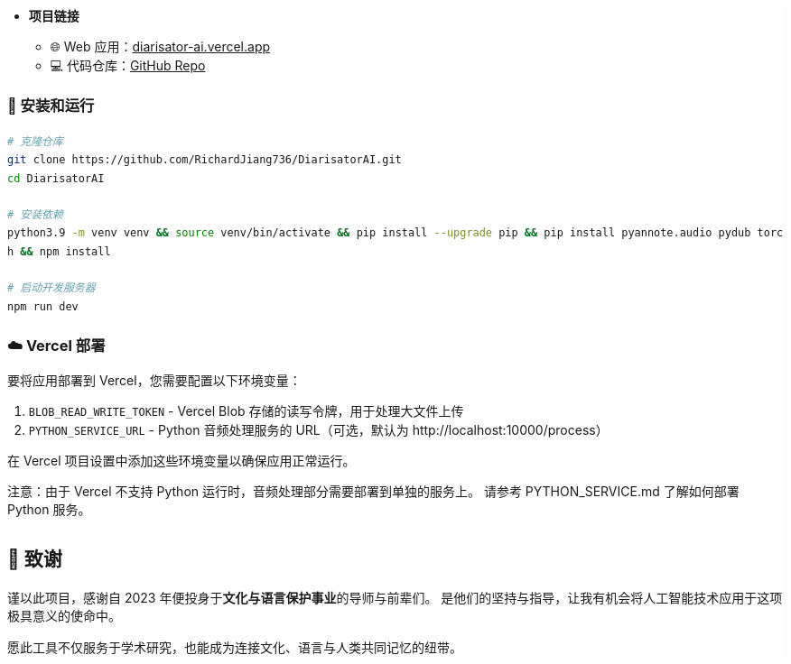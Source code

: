 
* **项目链接**

  * 🌐 Web 应用：[diarisator-ai.vercel.app](https://diarisator-ai.vercel.app)
  * 💻 代码仓库：[GitHub Repo](https://github.com/RichardJiang736/DiarisatorAI)

### 🚀 安装和运行

```bash
# 克隆仓库
git clone https://github.com/RichardJiang736/DiarisatorAI.git
cd DiarisatorAI

# 安装依赖
python3.9 -m venv venv && source venv/bin/activate && pip install --upgrade pip && pip install pyannote.audio pydub torch && npm install

# 启动开发服务器
npm run dev
```

### ☁️ Vercel 部署

要将应用部署到 Vercel，您需要配置以下环境变量：

1. `BLOB_READ_WRITE_TOKEN` - Vercel Blob 存储的读写令牌，用于处理大文件上传
2. `PYTHON_SERVICE_URL` - Python 音频处理服务的 URL（可选，默认为 http://localhost:10000/process）

在 Vercel 项目设置中添加这些环境变量以确保应用正常运行。

注意：由于 Vercel 不支持 Python 运行时，音频处理部分需要部署到单独的服务上。
请参考 PYTHON_SERVICE.md 了解如何部署 Python 服务。

## 🌿 致谢

谨以此项目，感谢自 2023 年便投身于**文化与语言保护事业**的导师与前辈们。
是他们的坚持与指导，让我有机会将人工智能技术应用于这项极具意义的使命中。

愿此工具不仅服务于学术研究，也能成为连接文化、语言与人类共同记忆的纽带。

